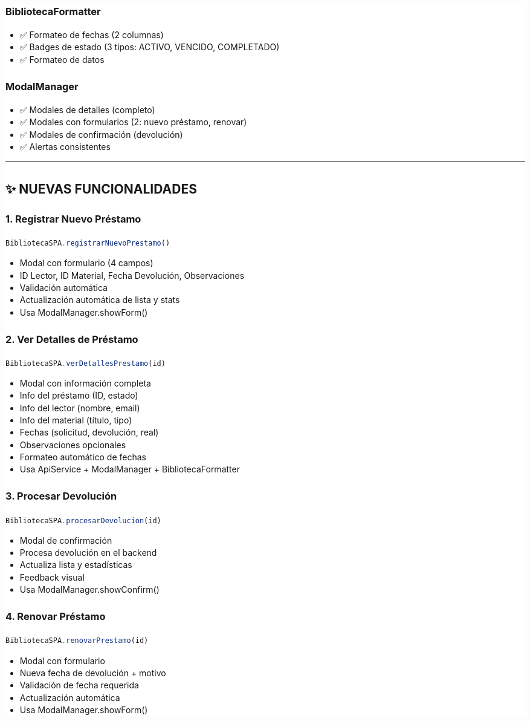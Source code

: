 ### BibliotecaFormatter
- ✅ Formateo de fechas (2 columnas)
- ✅ Badges de estado (3 tipos: ACTIVO, VENCIDO, COMPLETADO)
- ✅ Formateo de datos

### ModalManager
- ✅ Modales de detalles (completo)
- ✅ Modales con formularios (2: nuevo préstamo, renovar)
- ✅ Modales de confirmación (devolución)
- ✅ Alertas consistentes

---

## ✨ NUEVAS FUNCIONALIDADES

### 1. Registrar Nuevo Préstamo
```javascript
BibliotecaSPA.registrarNuevoPrestamo()
```
- Modal con formulario (4 campos)
- ID Lector, ID Material, Fecha Devolución, Observaciones
- Validación automática
- Actualización automática de lista y stats
- Usa ModalManager.showForm()

### 2. Ver Detalles de Préstamo
```javascript
BibliotecaSPA.verDetallesPrestamo(id)
```
- Modal con información completa
- Info del préstamo (ID, estado)
- Info del lector (nombre, email)
- Info del material (título, tipo)
- Fechas (solicitud, devolución, real)
- Observaciones opcionales
- Formateo automático de fechas
- Usa ApiService + ModalManager + BibliotecaFormatter

### 3. Procesar Devolución
```javascript
BibliotecaSPA.procesarDevolucion(id)
```
- Modal de confirmación
- Procesa devolución en el backend
- Actualiza lista y estadísticas
- Feedback visual
- Usa ModalManager.showConfirm()

### 4. Renovar Préstamo
```javascript
BibliotecaSPA.renovarPrestamo(id)
```
- Modal con formulario
- Nueva fecha de devolución + motivo
- Validación de fecha requerida
- Actualización automática
- Usa ModalManager.showForm()
